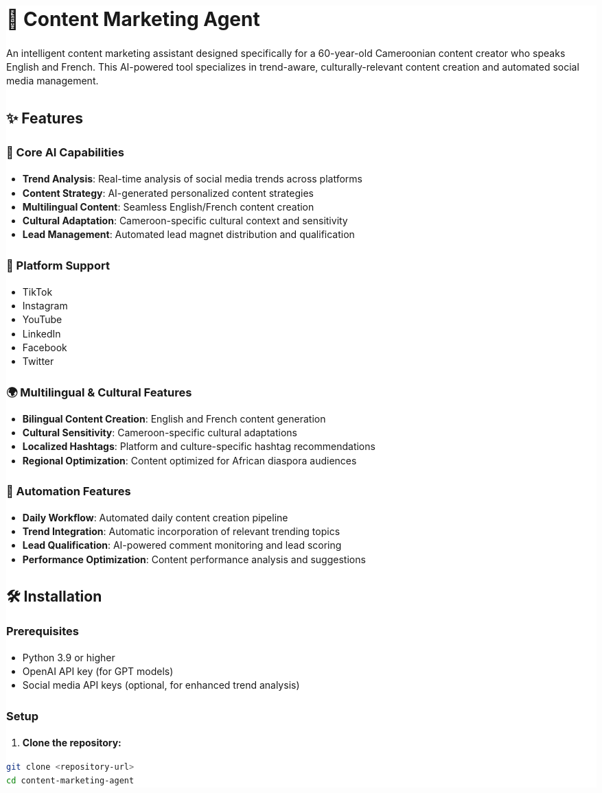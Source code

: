 # 🎯 Content Marketing Agent

An intelligent content marketing assistant designed specifically for a 60-year-old Cameroonian content creator who speaks English and French. This AI-powered tool specializes in trend-aware, culturally-relevant content creation and automated social media management.

## ✨ Features

### 🧠 Core AI Capabilities
- **Trend Analysis**: Real-time analysis of social media trends across platforms
- **Content Strategy**: AI-generated personalized content strategies
- **Multilingual Content**: Seamless English/French content creation
- **Cultural Adaptation**: Cameroon-specific cultural context and sensitivity
- **Lead Management**: Automated lead magnet distribution and qualification

### 📱 Platform Support
- TikTok
- Instagram
- YouTube
- LinkedIn
- Facebook
- Twitter

### 🌍 Multilingual & Cultural Features
- **Bilingual Content Creation**: English and French content generation
- **Cultural Sensitivity**: Cameroon-specific cultural adaptations
- **Localized Hashtags**: Platform and culture-specific hashtag recommendations
- **Regional Optimization**: Content optimized for African diaspora audiences

### 🚀 Automation Features
- **Daily Workflow**: Automated daily content creation pipeline
- **Trend Integration**: Automatic incorporation of relevant trending topics
- **Lead Qualification**: AI-powered comment monitoring and lead scoring
- **Performance Optimization**: Content performance analysis and suggestions

## 🛠️ Installation

### Prerequisites
- Python 3.9 or higher
- OpenAI API key (for GPT models)
- Social media API keys (optional, for enhanced trend analysis)

### Setup

1. **Clone the repository:**
```bash
git clone <repository-url>
cd content-marketing-agent
```
